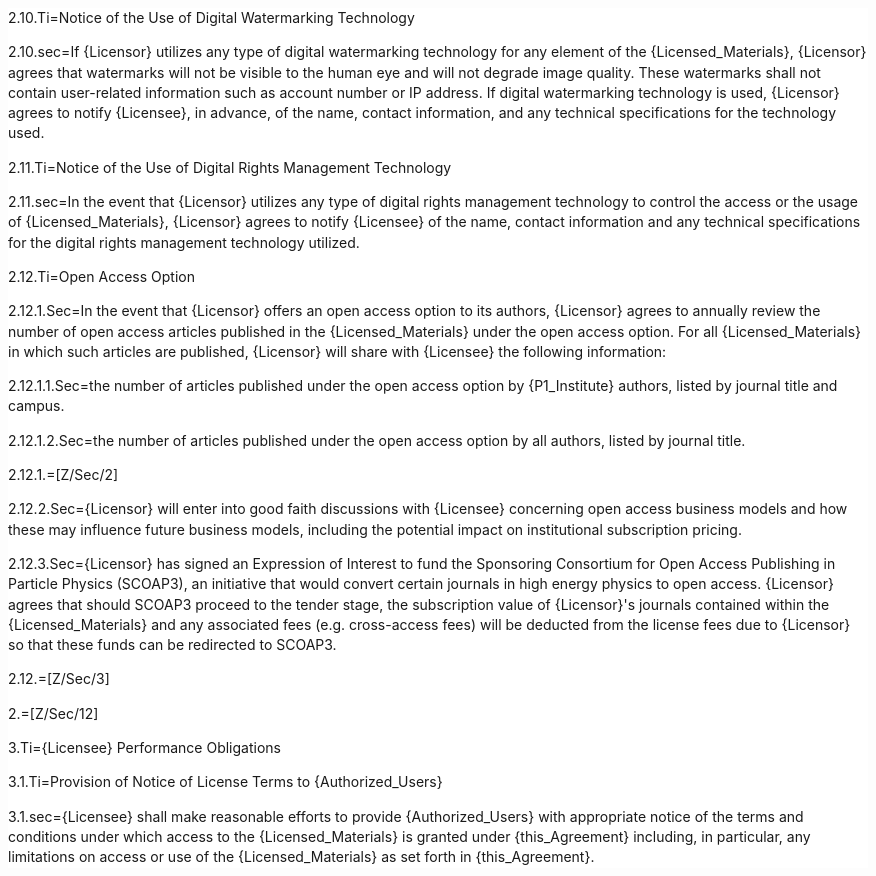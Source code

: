 
2.10.Ti=Notice of the Use of Digital Watermarking Technology

2.10.sec=If {Licensor} utilizes any type of digital watermarking technology for any element of the {Licensed_Materials}, {Licensor} agrees that watermarks will not be visible to the human eye and will not degrade image quality.  These watermarks shall not contain user-related information such as account number or IP address.  If  digital watermarking technology is used, {Licensor} agrees to notify {Licensee}, in advance, of the name, contact information, and any technical specifications for the technology used.


2.11.Ti=Notice of the Use of Digital Rights Management Technology

2.11.sec=In the event that {Licensor} utilizes any type of digital rights management technology to control the access or the usage of {Licensed_Materials}, {Licensor} agrees to notify {Licensee} of the name, contact information and any technical specifications for the digital rights management technology utilized.


2.12.Ti=Open Access Option

2.12.1.Sec=In the event that {Licensor} offers an open access option to its authors, {Licensor} agrees to annually review the number of open access articles published in the {Licensed_Materials} under the open access option.  For all {Licensed_Materials} in which such articles are published, {Licensor} will share with {Licensee} the following information:

2.12.1.1.Sec=the number of articles published under the open access option by {P1_Institute} authors, listed by journal title and campus.

2.12.1.2.Sec=the number of articles published under the open access option by all authors, listed by journal title.

2.12.1.=[Z/Sec/2]

2.12.2.Sec={Licensor} will enter into good faith discussions with {Licensee} concerning open access business models and how these may influence future business models, including the potential impact on institutional subscription pricing. 


2.12.3.Sec={Licensor} has signed an Expression of Interest to fund the Sponsoring Consortium for Open Access Publishing in Particle Physics (SCOAP3), an initiative that would convert certain journals in high energy physics to open access. {Licensor} agrees that should SCOAP3 proceed to the tender stage, the subscription value of {Licensor}'s journals contained within the {Licensed_Materials} and any associated fees (e.g. cross-access fees) will be deducted from the license fees due to {Licensor} so that these funds can be redirected to SCOAP3.

2.12.=[Z/Sec/3]


2.=[Z/Sec/12]


3.Ti={Licensee} Performance Obligations

3.1.Ti=Provision of Notice of License Terms to {Authorized_Users}

3.1.sec={Licensee} shall make reasonable efforts to provide {Authorized_Users} with appropriate notice of the terms and conditions under which access to the {Licensed_Materials} is granted under {this_Agreement} including, in particular, any limitations on access or use of the {Licensed_Materials} as set forth in {this_Agreement}.
